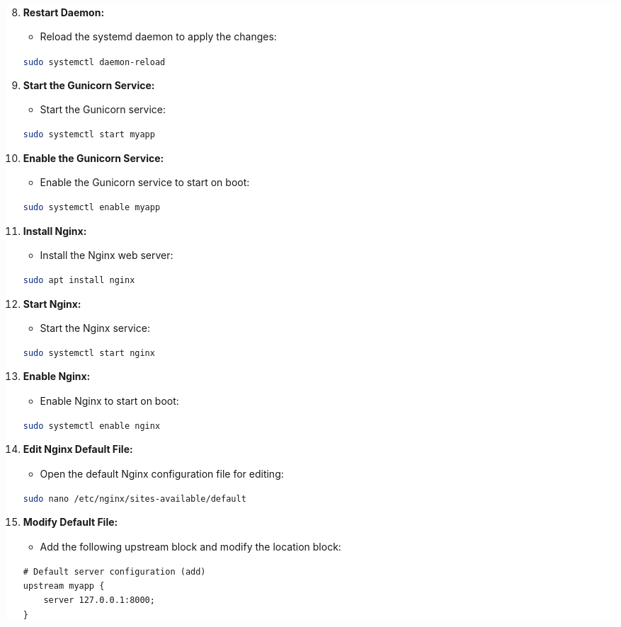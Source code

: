 8. **Restart Daemon:**
   - Reload the systemd daemon to apply the changes:

   ```bash
   sudo systemctl daemon-reload
   ```

9. **Start the Gunicorn Service:**
    - Start the Gunicorn service:

    ```bash
    sudo systemctl start myapp
    ```

10. **Enable the Gunicorn Service:**
    - Enable the Gunicorn service to start on boot:

    ```bash
    sudo systemctl enable myapp
    ```

11. **Install Nginx:**
    - Install the Nginx web server:

    ```bash
    sudo apt install nginx
    ```

12. **Start Nginx:**
    - Start the Nginx service:

    ```bash
    sudo systemctl start nginx
    ```

13. **Enable Nginx:**
    - Enable Nginx to start on boot:

    ```bash
    sudo systemctl enable nginx
    ```

14. **Edit Nginx Default File:**
    - Open the default Nginx configuration file for editing:

    ```bash
    sudo nano /etc/nginx/sites-available/default
    ```

15. **Modify Default File:**
    - Add the following upstream block and modify the location block:

    ```nginx
    # Default server configuration (add)
    upstream myapp {
        server 127.0.0.1:8000;
    }
